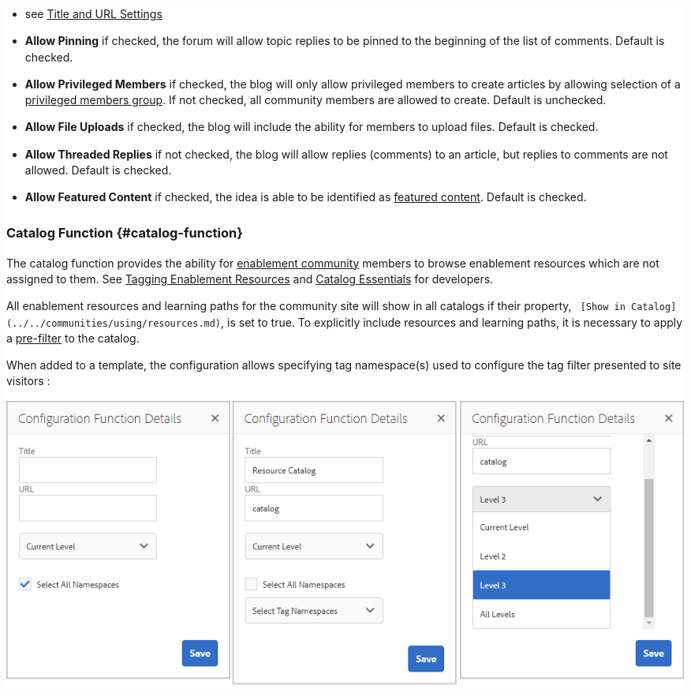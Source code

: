 * see [Title and URL Settings](#titleandurlsettings)
* **Allow Pinning** 
  if checked, the forum will allow topic replies to be pinned to the beginning of the list of comments. Default is checked.

* **Allow Privileged Members** 
  if checked, the blog will only allow privileged members to create articles by allowing selection of a [privileged members group](../../communities/using/users.md#privilegedmembersgroup). If not checked, all community members are allowed to create. Default is unchecked.

* **Allow File Uploads** 
  if checked, the blog will include the ability for members to upload files. Default is checked.

* **Allow Threaded Replies** 
  if not checked, the blog will allow replies (comments) to an article, but replies to comments are not allowed. Default is checked.

* **Allow Featured Content** 
  if checked, the idea is able to be identified as [featured content](../../communities/using/featured.md). Default is checked.

### Catalog Function {#catalog-function}

The catalog function provides the ability for [enablement community](../../communities/using/overview.md#enablementcommunity) members to browse enablement resources which are not assigned to them. See [Tagging Enablement Resources](../../communities/using/tag-resources.md) and [Catalog Essentials](../../communities/using/catalog-developer-essentials.md) for developers.

All enablement resources and learning paths for the community site will show in all catalogs if their property, ` [Show in Catalog](../../communities/using/resources.md)`, is set to true. To explicitly include resources and learning paths, it is necessary to apply a [pre-filter](../../communities/using/catalog-developer-essentials.md#prefilters) to the catalog.

When added to a template, the configuration allows specifying tag namespace(s) used to configure the tag filter presented to site visitors :

![](assets/catalogfunc.png)
